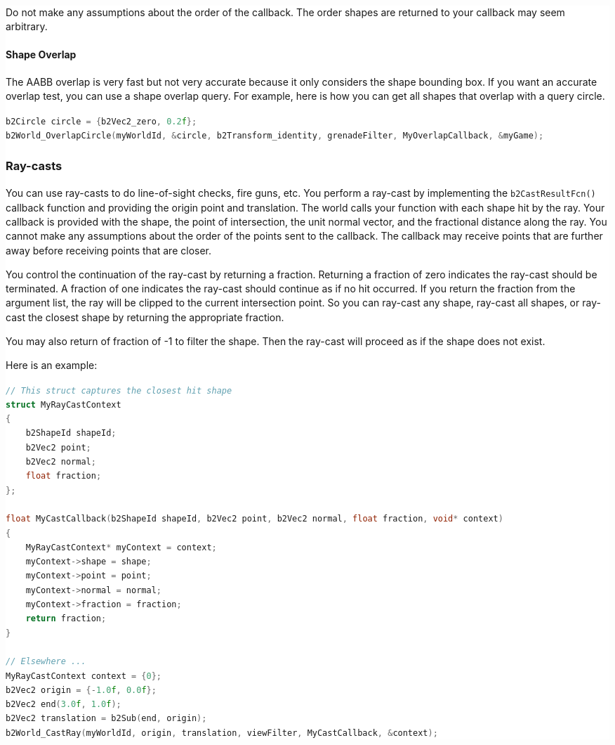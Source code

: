 Do not make any assumptions about the order of the callback. The order shapes
are returned to your callback may seem arbitrary.

#### Shape Overlap
The AABB overlap is very fast but not very accurate because it only considers
the shape bounding box. If you want an accurate overlap test, you can use a shape
overlap query. For example, here is how you can get all shapes that overlap
with a query circle.

```c
b2Circle circle = {b2Vec2_zero, 0.2f};
b2World_OverlapCircle(myWorldId, &circle, b2Transform_identity, grenadeFilter, MyOverlapCallback, &myGame);
```

### Ray-casts
You can use ray-casts to do line-of-sight checks, fire guns, etc. You
perform a ray-cast by implementing the `b2CastResultFcn()` callback
function and providing the
origin point and translation. The world calls your function with each shape
hit by the ray. Your callback is provided with the shape, the point of
intersection, the unit normal vector, and the fractional distance along
the ray. You cannot make any assumptions about the order of the points
sent to the callback. The callback may receive points that are further away
before receiving points that are closer.

You control the continuation of the ray-cast by returning a fraction.
Returning a fraction of zero indicates the ray-cast should be
terminated. A fraction of one indicates the ray-cast should continue as
if no hit occurred. If you return the fraction from the argument list,
the ray will be clipped to the current intersection point. So you can
ray-cast any shape, ray-cast all shapes, or ray-cast the closest shape
by returning the appropriate fraction.

You may also return of fraction of -1 to filter the shape. Then the
ray-cast will proceed as if the shape does not exist.

Here is an example:

```c
// This struct captures the closest hit shape
struct MyRayCastContext
{
    b2ShapeId shapeId;
    b2Vec2 point;
    b2Vec2 normal;
    float fraction;
};

float MyCastCallback(b2ShapeId shapeId, b2Vec2 point, b2Vec2 normal, float fraction, void* context)
{
    MyRayCastContext* myContext = context;
    myContext->shape = shape;
    myContext->point = point;
    myContext->normal = normal;
    myContext->fraction = fraction;
    return fraction;
}

// Elsewhere ...
MyRayCastContext context = {0};
b2Vec2 origin = {-1.0f, 0.0f};
b2Vec2 end(3.0f, 1.0f);
b2Vec2 translation = b2Sub(end, origin);
b2World_CastRay(myWorldId, origin, translation, viewFilter, MyCastCallback, &context);
```
